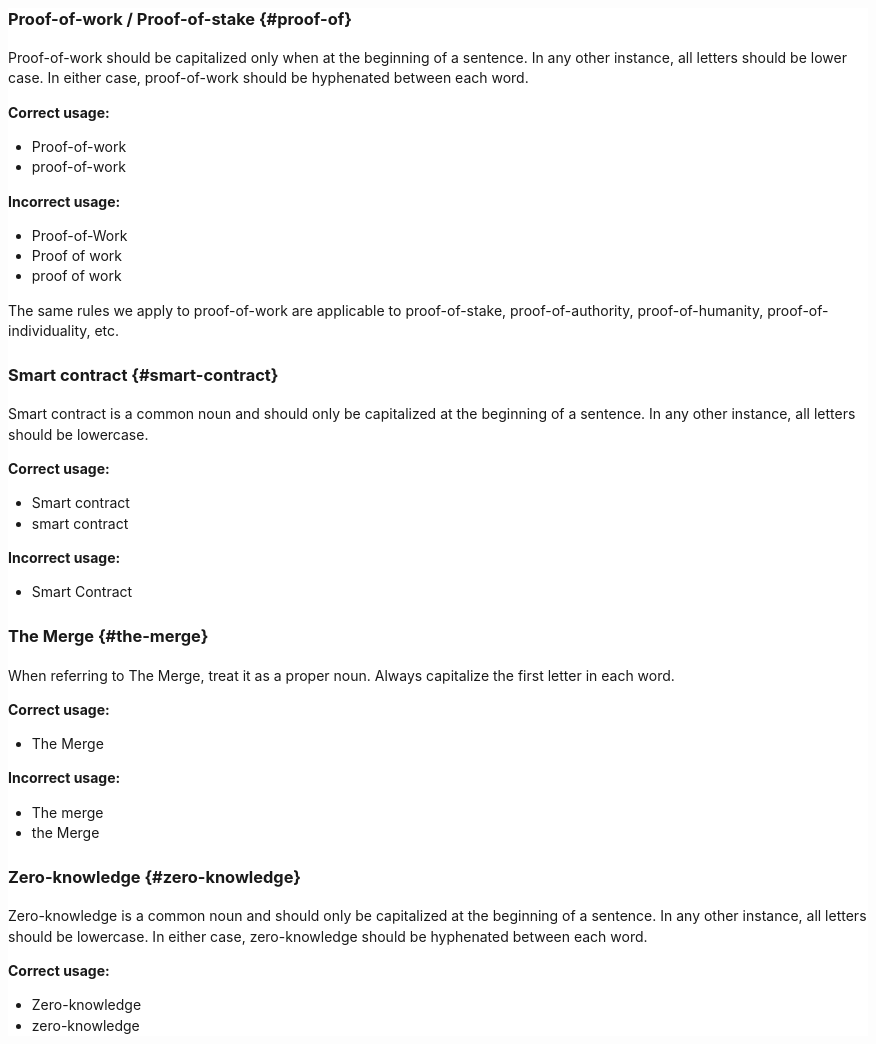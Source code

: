 ### Proof-of-work / Proof-of-stake {#proof-of}

Proof-of-work should be capitalized only when at the beginning of a sentence. In any other instance, all letters should be lower case. In either case, proof-of-work should be hyphenated between each word.

**Correct usage:**

- Proof-of-work
- proof-of-work

**Incorrect usage:**

- Proof-of-Work
- Proof of work
- proof of work

The same rules we apply to proof-of-work are applicable to proof-of-stake, proof-of-authority, proof-of-humanity, proof-of-individuality, etc.

### Smart contract {#smart-contract}

Smart contract is a common noun and should only be capitalized at the beginning of a sentence. In any other instance, all letters should be lowercase.

**Correct usage:**

- Smart contract
- smart contract

**Incorrect usage:**

- Smart Contract

### The Merge {#the-merge}

When referring to The Merge, treat it as a proper noun. Always capitalize the first letter in each word.

**Correct usage:**

- The Merge

**Incorrect usage:**

- The merge
- the Merge

### Zero-knowledge {#zero-knowledge}

Zero-knowledge is a common noun and should only be capitalized at the beginning of a sentence. In any other instance, all letters should be lowercase. In either case, zero-knowledge should be hyphenated between each word.

**Correct usage:**

- Zero-knowledge
- zero-knowledge
